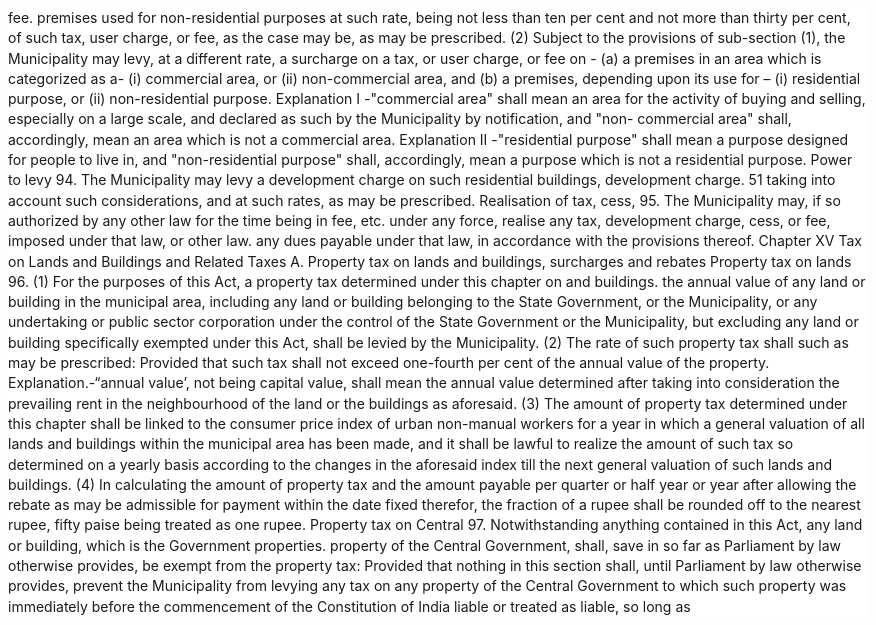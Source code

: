 fee. premises used for non-residential purposes at such rate, being not less than ten per
cent and not more than thirty per cent, of such tax, user charge, or fee, as the case
may be, as may be prescribed.
(2) Subject to the provisions of sub-section (1), the Municipality may levy, at a
different rate, a surcharge on a tax, or user charge, or fee on -
(a) a premises in an area which is categorized as a-
(i) commercial area, or
(ii) non-commercial area, and
(b) a premises, depending upon its use for –
(i) residential purpose, or
(ii) non-residential purpose.
Explanation I -"commercial area" shall mean an area for the activity of buying
and selling, especially on a large scale, and declared as such by the Municipality
by notification, and "non- commercial area" shall, accordingly, mean an area
which is not a commercial area.
Explanation II -"residential purpose" shall mean a purpose designed for people to
live in, and "non-residential purpose" shall, accordingly, mean a purpose which is
not a residential purpose.
Power to levy 94. The Municipality may levy a development charge on such residential buildings,
development charge.
51
taking into account such considerations, and at such rates, as may be prescribed.
Realisation of tax, cess, 95. The Municipality may, if so authorized by any other law for the time being in
fee, etc. under any force, realise any tax, development charge, cess, or fee, imposed under that law, or
other law.
any dues payable under that law, in accordance with the provisions thereof.
Chapter XV
Tax on Lands and Buildings and Related Taxes
A. Property tax on lands and buildings, surcharges and rebates
Property tax on lands 96. (1) For the purposes of this Act, a property tax determined under this chapter on
and buildings.
the annual value of any land or building in the municipal area, including any
land or building belonging to the State Government, or the Municipality, or
any undertaking or public sector corporation under the control of the State
Government or the Municipality, but excluding any land or building
specifically exempted under this Act, shall be levied by the Municipality.
(2) The rate of such property tax shall such as may be prescribed:
Provided that such tax shall not exceed one-fourth per cent of the
annual value of the property.
Explanation.-“annual value’, not being capital value, shall mean the annual
value determined after taking into consideration the prevailing rent in the
neighbourhood of the land or the buildings as aforesaid.
(3) The amount of property tax determined under this chapter shall be linked to the
consumer price index of urban non-manual workers for a year in which a
general valuation of all lands and buildings within the municipal area has been
made, and it shall be lawful to realize the amount of such tax so determined on
a yearly basis according to the changes in the aforesaid index till the next
general valuation of such lands and buildings.
(4) In calculating the amount of property tax and the amount payable per quarter or
half year or year after allowing the rebate as may be admissible for payment
within the date fixed therefor, the fraction of a rupee shall be rounded off to the
nearest rupee, fifty paise being treated as one rupee.
Property tax on Central 97. Notwithstanding anything contained in this Act, any land or building, which is the
Government properties. property of the Central Government, shall, save in so far as Parliament by law
otherwise provides, be exempt from the property tax:
Provided that nothing in this section shall, until Parliament by law
otherwise provides, prevent the Municipality from levying any tax on any property
of the Central Government to which such property was immediately before the
commencement of the Constitution of India liable or treated as liable, so long as